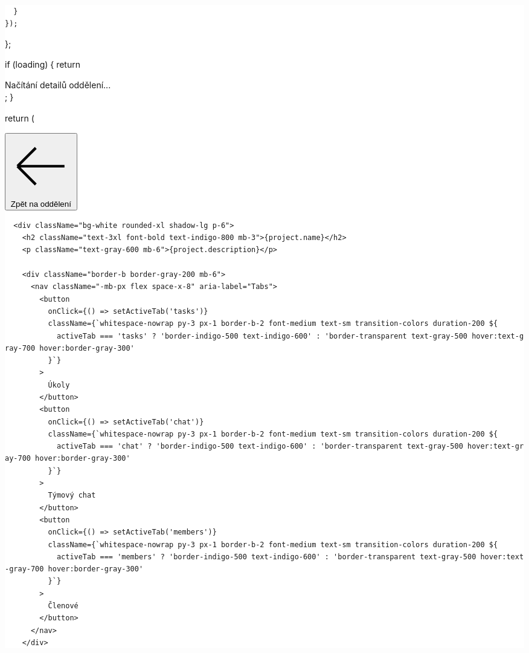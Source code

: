       }
    });
  };

  if (loading) {
    return <div className="text-center py-8 text-gray-600">Načítání detailů oddělení...</div>;
  }

  return (
    <div className="container mx-auto px-4 py-8">
      <button
        onClick={onBack}
        className="mb-6 px-4 py-2 bg-gray-200 text-gray-700 rounded-lg hover:bg-gray-300 transition-colors duration-200 flex items-center font-medium"
      >
        <svg xmlns="http://www.w3.org/2000/svg" className="h-4 w-4 mr-2" fill="none" viewBox="0 0 24 24" stroke="currentColor">
          <path strokeLinecap="round" strokeLinejoin="round" strokeWidth={2} d="M10 19l-7-7m0 0l7-7m-7 7h18" />
        </svg>
        Zpět na oddělení
      </button>

      <div className="bg-white rounded-xl shadow-lg p-6">
        <h2 className="text-3xl font-bold text-indigo-800 mb-3">{project.name}</h2>
        <p className="text-gray-600 mb-6">{project.description}</p>

        <div className="border-b border-gray-200 mb-6">
          <nav className="-mb-px flex space-x-8" aria-label="Tabs">
            <button
              onClick={() => setActiveTab('tasks')}
              className={`whitespace-nowrap py-3 px-1 border-b-2 font-medium text-sm transition-colors duration-200 ${
                activeTab === 'tasks' ? 'border-indigo-500 text-indigo-600' : 'border-transparent text-gray-500 hover:text-gray-700 hover:border-gray-300'
              }`}
            >
              Úkoly
            </button>
            <button
              onClick={() => setActiveTab('chat')}
              className={`whitespace-nowrap py-3 px-1 border-b-2 font-medium text-sm transition-colors duration-200 ${
                activeTab === 'chat' ? 'border-indigo-500 text-indigo-600' : 'border-transparent text-gray-500 hover:text-gray-700 hover:border-gray-300'
              }`}
            >
              Týmový chat
            </button>
            <button
              onClick={() => setActiveTab('members')}
              className={`whitespace-nowrap py-3 px-1 border-b-2 font-medium text-sm transition-colors duration-200 ${
                activeTab === 'members' ? 'border-indigo-500 text-indigo-600' : 'border-transparent text-gray-500 hover:text-gray-700 hover:border-gray-300'
              }`}
            >
              Členové
            </button>
          </nav>
        </div>
